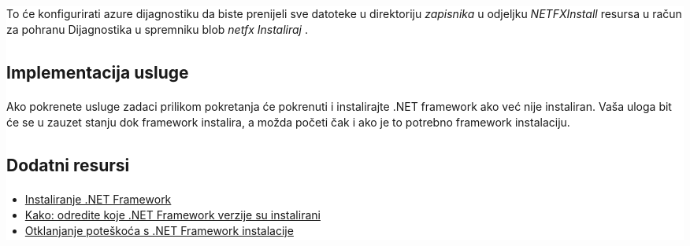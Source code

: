 To će konfigurirati azure dijagnostiku da biste prenijeli sve datoteke u direktoriju *zapisnika* u odjeljku *NETFXInstall* resursa u račun za pohranu Dijagnostika u spremniku blob *netfx Instaliraj* .

## <a name="deploying-your-service"></a>Implementacija usluge 
Ako pokrenete usluge zadaci prilikom pokretanja će pokrenuti i instalirajte .NET framework ako već nije instaliran. Vaša uloga bit će se u zauzet stanju dok framework instalira, a možda početi čak i ako je to potrebno framework instalaciju. 

## <a name="additional-resources"></a>Dodatni resursi

- [Instaliranje .NET Framework][]
- [Kako: odredite koje .NET Framework verzije su instalirani][]
- [Otklanjanje poteškoća s .NET Framework instalacije][]

[Kako: odredite koje .NET Framework verzije su instalirani]: https://msdn.microsoft.com/library/hh925568.aspx
[Instaliranje .NET Framework]: https://msdn.microsoft.com/library/5a4x27ek.aspx
[Otklanjanje poteškoća s .NET Framework instalacije]: https://msdn.microsoft.com/library/hh925569.aspx


[1]: ./media/cloud-services-dotnet-install-dotnet/rolecontentwithinstallerfiles.png
[2]: ./media/cloud-services-dotnet-install-dotnet/rolecontentwithallfiles.png

 
